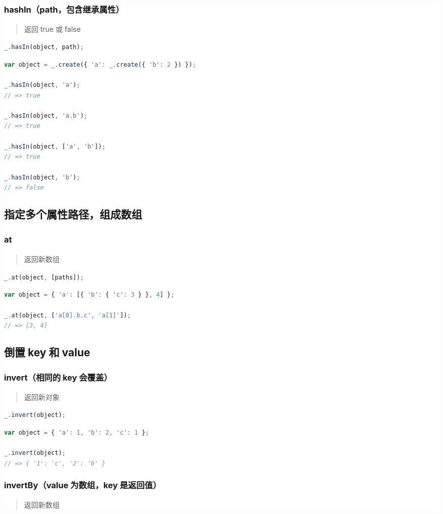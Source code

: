 ### hashIn（path，包含继承属性）
> 返回 true 或 false

```javascript
_.hasIn(object, path);
```
```javascript
var object = _.create({ 'a': _.create({ 'b': 2 }) });
 
_.hasIn(object, 'a');
// => true
 
_.hasIn(object, 'a.b');
// => true
 
_.hasIn(object, ['a', 'b']);
// => true
 
_.hasIn(object, 'b');
// => false
```

## 指定多个属性路径，组成数组

### at
> 返回新数组

```javascript
_.at(object, [paths]);
```
```javascript
var object = { 'a': [{ 'b': { 'c': 3 } }, 4] };
 
_.at(object, ['a[0].b.c', 'a[1]']);
// => [3, 4]
```

## 倒置 key 和 value

### invert（相同的 key 会覆盖）
> 返回新对象

```javascript
_.invert(object);
```
```javascript
var object = { 'a': 1, 'b': 2, 'c': 1 };
 
_.invert(object);
// => { '1': 'c', '2': 'b' }
```

### invertBy（value 为数组，key 是返回值）
> 返回新数组
